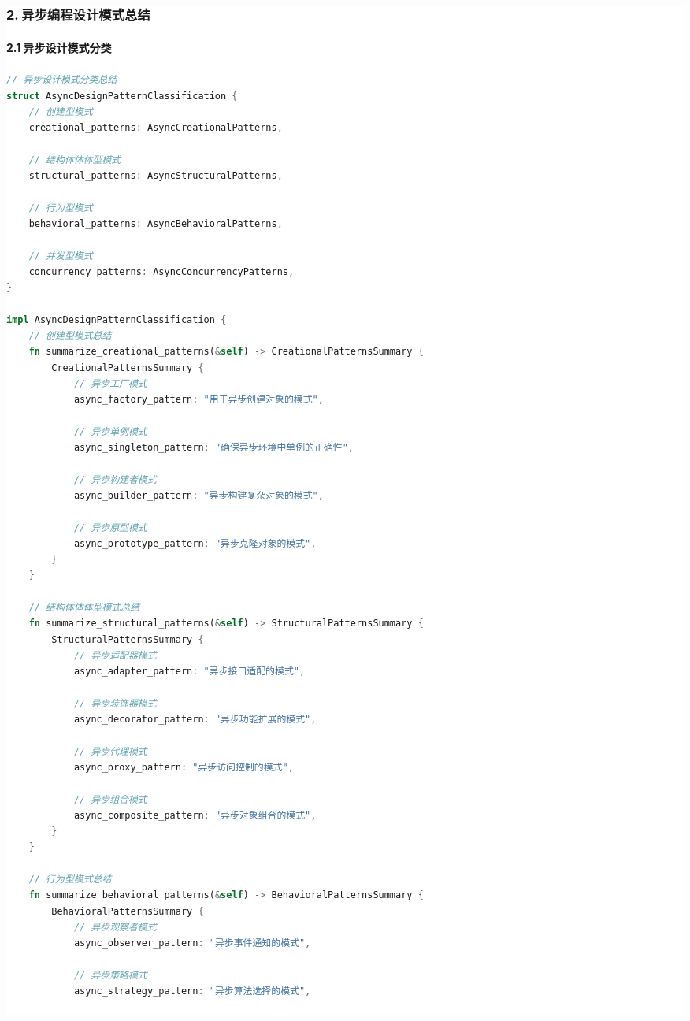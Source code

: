 ### 2. 异步编程设计模式总结

#### 2.1 异步设计模式分类

```rust
// 异步设计模式分类总结
struct AsyncDesignPatternClassification {
    // 创建型模式
    creational_patterns: AsyncCreationalPatterns,
    
    // 结构体体体型模式
    structural_patterns: AsyncStructuralPatterns,
    
    // 行为型模式
    behavioral_patterns: AsyncBehavioralPatterns,
    
    // 并发型模式
    concurrency_patterns: AsyncConcurrencyPatterns,
}

impl AsyncDesignPatternClassification {
    // 创建型模式总结
    fn summarize_creational_patterns(&self) -> CreationalPatternsSummary {
        CreationalPatternsSummary {
            // 异步工厂模式
            async_factory_pattern: "用于异步创建对象的模式",
            
            // 异步单例模式
            async_singleton_pattern: "确保异步环境中单例的正确性",
            
            // 异步构建者模式
            async_builder_pattern: "异步构建复杂对象的模式",
            
            // 异步原型模式
            async_prototype_pattern: "异步克隆对象的模式",
        }
    }
    
    // 结构体体体型模式总结
    fn summarize_structural_patterns(&self) -> StructuralPatternsSummary {
        StructuralPatternsSummary {
            // 异步适配器模式
            async_adapter_pattern: "异步接口适配的模式",
            
            // 异步装饰器模式
            async_decorator_pattern: "异步功能扩展的模式",
            
            // 异步代理模式
            async_proxy_pattern: "异步访问控制的模式",
            
            // 异步组合模式
            async_composite_pattern: "异步对象组合的模式",
        }
    }
    
    // 行为型模式总结
    fn summarize_behavioral_patterns(&self) -> BehavioralPatternsSummary {
        BehavioralPatternsSummary {
            // 异步观察者模式
            async_observer_pattern: "异步事件通知的模式",
            
            // 异步策略模式
            async_strategy_pattern: "异步算法选择的模式",
            
```
